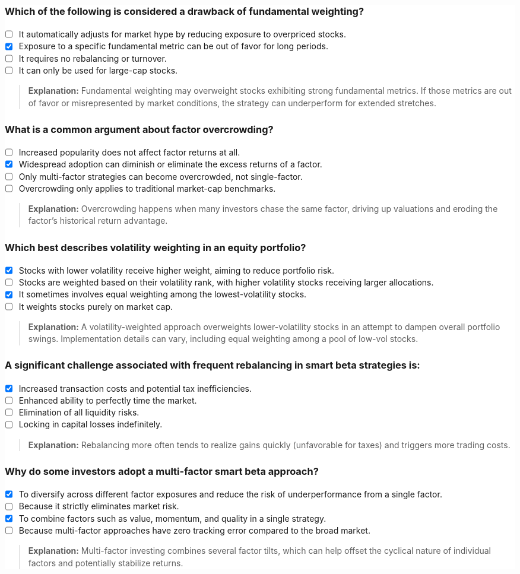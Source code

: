 ### Which of the following is considered a drawback of fundamental weighting?
- [ ] It automatically adjusts for market hype by reducing exposure to overpriced stocks.
- [x] Exposure to a specific fundamental metric can be out of favor for long periods.
- [ ] It requires no rebalancing or turnover.
- [ ] It can only be used for large-cap stocks.

> **Explanation:** Fundamental weighting may overweight stocks exhibiting strong fundamental metrics. If those metrics are out of favor or misrepresented by market conditions, the strategy can underperform for extended stretches.

### What is a common argument about factor overcrowding?
- [ ] Increased popularity does not affect factor returns at all.
- [x] Widespread adoption can diminish or eliminate the excess returns of a factor.
- [ ] Only multi-factor strategies can become overcrowded, not single-factor.
- [ ] Overcrowding only applies to traditional market-cap benchmarks.

> **Explanation:** Overcrowding happens when many investors chase the same factor, driving up valuations and eroding the factor’s historical return advantage.

### Which best describes volatility weighting in an equity portfolio?
- [x] Stocks with lower volatility receive higher weight, aiming to reduce portfolio risk.
- [ ] Stocks are weighted based on their volatility rank, with higher volatility stocks receiving larger allocations.
- [x] It sometimes involves equal weighting among the lowest-volatility stocks.
- [ ] It weights stocks purely on market cap.

> **Explanation:** A volatility-weighted approach overweights lower-volatility stocks in an attempt to dampen overall portfolio swings. Implementation details can vary, including equal weighting among a pool of low-vol stocks.

### A significant challenge associated with frequent rebalancing in smart beta strategies is:
- [x] Increased transaction costs and potential tax inefficiencies.
- [ ] Enhanced ability to perfectly time the market.
- [ ] Elimination of all liquidity risks.
- [ ] Locking in capital losses indefinitely.

> **Explanation:** Rebalancing more often tends to realize gains quickly (unfavorable for taxes) and triggers more trading costs.

### Why do some investors adopt a multi-factor smart beta approach?
- [x] To diversify across different factor exposures and reduce the risk of underperformance from a single factor.
- [ ] Because it strictly eliminates market risk.
- [x] To combine factors such as value, momentum, and quality in a single strategy.
- [ ] Because multi-factor approaches have zero tracking error compared to the broad market.

> **Explanation:** Multi-factor investing combines several factor tilts, which can help offset the cyclical nature of individual factors and potentially stabilize returns.
